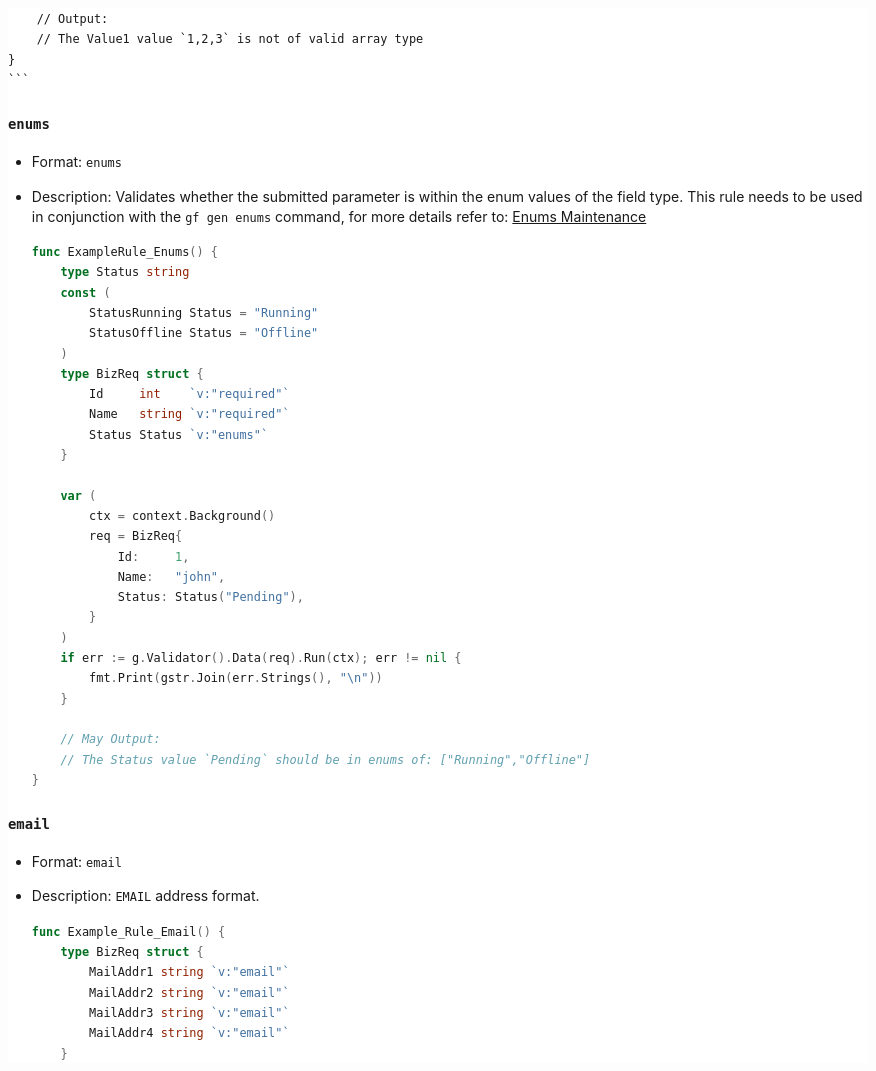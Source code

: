         // Output:
        // The Value1 value `1,2,3` is not of valid array type
    }
    ```


### `enums`

- Format: `enums`
- Description: Validates whether the submitted parameter is within the enum values of the field type. This rule needs to be used in conjunction with the `gf gen enums` command, for more details refer to: [Enums Maintenance](../../开发工具/代码生成-gen/枚举维护-gen%20enums.md)

    ```go
    func ExampleRule_Enums() {
        type Status string
        const (
            StatusRunning Status = "Running"
            StatusOffline Status = "Offline"
        )
        type BizReq struct {
            Id     int    `v:"required"`
            Name   string `v:"required"`
            Status Status `v:"enums"`
        }

        var (
            ctx = context.Background()
            req = BizReq{
                Id:     1,
                Name:   "john",
                Status: Status("Pending"),
            }
        )
        if err := g.Validator().Data(req).Run(ctx); err != nil {
            fmt.Print(gstr.Join(err.Strings(), "\n"))
        }

        // May Output:
        // The Status value `Pending` should be in enums of: ["Running","Offline"]
    }
    ```


### `email`

- Format: `email`
- Description: `EMAIL` address format.

    ```go
    func Example_Rule_Email() {
        type BizReq struct {
            MailAddr1 string `v:"email"`
            MailAddr2 string `v:"email"`
            MailAddr3 string `v:"email"`
            MailAddr4 string `v:"email"`
        }
